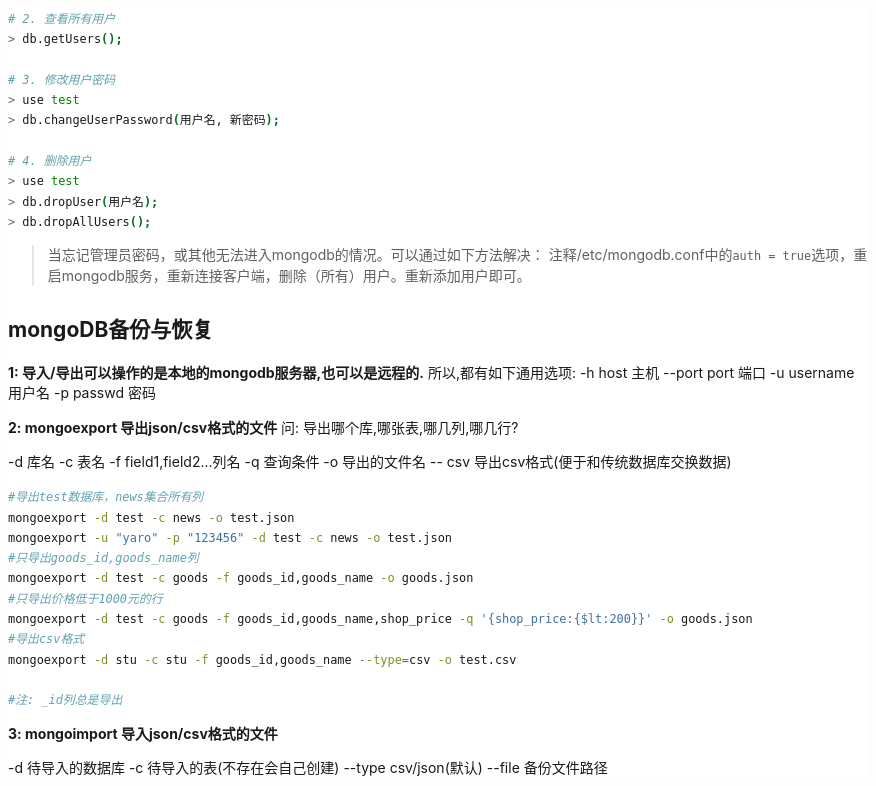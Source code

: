 ```sh
# 2. 查看所有用户
> db.getUsers();

# 3. 修改用户密码
> use test
> db.changeUserPassword(用户名, 新密码);

# 4. 删除用户
> use test
> db.dropUser(用户名);
> db.dropAllUsers();
```

> 当忘记管理员密码，或其他无法进入mongodb的情况。可以通过如下方法解决：
> 注释/etc/mongodb.conf中的`auth = true`选项，重启mongodb服务，重新连接客户端，删除（所有）用户。重新添加用户即可。

## mongoDB备份与恢复

**1: 导入/导出可以操作的是本地的mongodb服务器,也可以是远程的.**
所以,都有如下通用选项:
-h host   主机
--port port    端口
-u username 用户名
-p passwd   密码

**2: mongoexport 导出json/csv格式的文件**
问: 导出哪个库,哪张表,哪几列,哪几行?

-d  库名
-c  表名
-f  field1,field2...列名
-q  查询条件
-o  导出的文件名
-- csv  导出csv格式(便于和传统数据库交换数据)

```sh
#导出test数据库，news集合所有列
mongoexport -d test -c news -o test.json
mongoexport -u "yaro" -p "123456" -d test -c news -o test.json
#只导出goods_id,goods_name列
mongoexport -d test -c goods -f goods_id,goods_name -o goods.json
#只导出价格低于1000元的行
mongoexport -d test -c goods -f goods_id,goods_name,shop_price -q '{shop_price:{$lt:200}}' -o goods.json
#导出csv格式
mongoexport -d stu -c stu -f goods_id,goods_name --type=csv -o test.csv

#注: _id列总是导出
```

**3: mongoimport 导入json/csv格式的文件**

-d 待导入的数据库
-c 待导入的表(不存在会自己创建)
--type  csv/json(默认)
--file 备份文件路径
